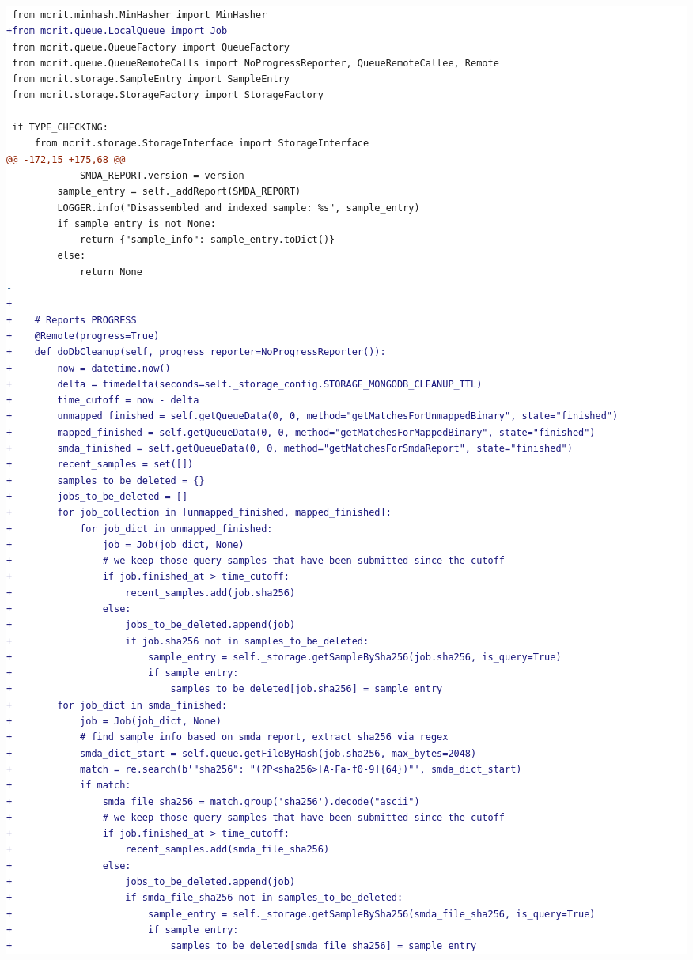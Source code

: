 ```diff
 from mcrit.minhash.MinHasher import MinHasher
+from mcrit.queue.LocalQueue import Job
 from mcrit.queue.QueueFactory import QueueFactory
 from mcrit.queue.QueueRemoteCalls import NoProgressReporter, QueueRemoteCallee, Remote
 from mcrit.storage.SampleEntry import SampleEntry
 from mcrit.storage.StorageFactory import StorageFactory
 
 if TYPE_CHECKING:
     from mcrit.storage.StorageInterface import StorageInterface
@@ -172,15 +175,68 @@
             SMDA_REPORT.version = version
         sample_entry = self._addReport(SMDA_REPORT)
         LOGGER.info("Disassembled and indexed sample: %s", sample_entry)
         if sample_entry is not None:
             return {"sample_info": sample_entry.toDict()}
         else:
             return None
-
+        
+    # Reports PROGRESS
+    @Remote(progress=True)
+    def doDbCleanup(self, progress_reporter=NoProgressReporter()):
+        now = datetime.now()
+        delta = timedelta(seconds=self._storage_config.STORAGE_MONGODB_CLEANUP_TTL)
+        time_cutoff = now - delta
+        unmapped_finished = self.getQueueData(0, 0, method="getMatchesForUnmappedBinary", state="finished")
+        mapped_finished = self.getQueueData(0, 0, method="getMatchesForMappedBinary", state="finished")
+        smda_finished = self.getQueueData(0, 0, method="getMatchesForSmdaReport", state="finished")
+        recent_samples = set([])
+        samples_to_be_deleted = {}
+        jobs_to_be_deleted = []
+        for job_collection in [unmapped_finished, mapped_finished]:
+            for job_dict in unmapped_finished:
+                job = Job(job_dict, None)
+                # we keep those query samples that have been submitted since the cutoff
+                if job.finished_at > time_cutoff:
+                    recent_samples.add(job.sha256)
+                else:
+                    jobs_to_be_deleted.append(job)
+                    if job.sha256 not in samples_to_be_deleted:
+                        sample_entry = self._storage.getSampleBySha256(job.sha256, is_query=True)
+                        if sample_entry:
+                            samples_to_be_deleted[job.sha256] = sample_entry
+        for job_dict in smda_finished:
+            job = Job(job_dict, None)
+            # find sample info based on smda report, extract sha256 via regex
+            smda_dict_start = self.queue.getFileByHash(job.sha256, max_bytes=2048)
+            match = re.search(b'"sha256": "(?P<sha256>[A-Fa-f0-9]{64})"', smda_dict_start)
+            if match:
+                smda_file_sha256 = match.group('sha256').decode("ascii")
+                # we keep those query samples that have been submitted since the cutoff
+                if job.finished_at > time_cutoff:
+                    recent_samples.add(smda_file_sha256)
+                else:
+                    jobs_to_be_deleted.append(job)
+                    if smda_file_sha256 not in samples_to_be_deleted:
+                        sample_entry = self._storage.getSampleBySha256(smda_file_sha256, is_query=True)
+                        if sample_entry:
+                            samples_to_be_deleted[smda_file_sha256] = sample_entry
```